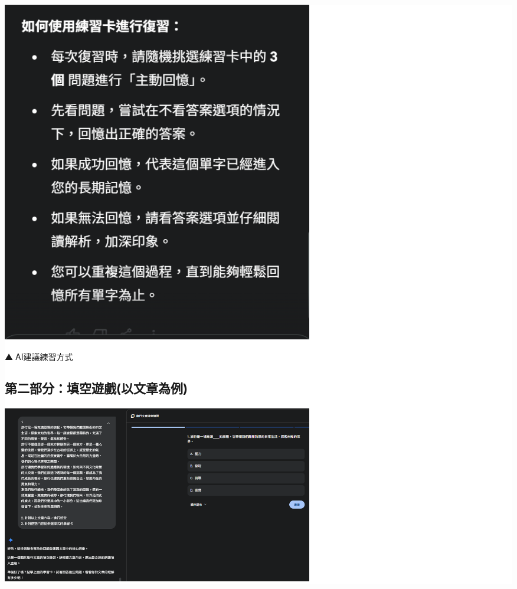 <img src="./images/AI-day4-8.png" alt="練習複習卡" style="width: 60%; max-width: 700px;">

▲ AI建議練習方式


## 第二部分：填空遊戲(以文章為例)

<img src="./images/AI-DAy4 -10.png" alt="提供文章" style="width: 60%; max-width: 700px;">
